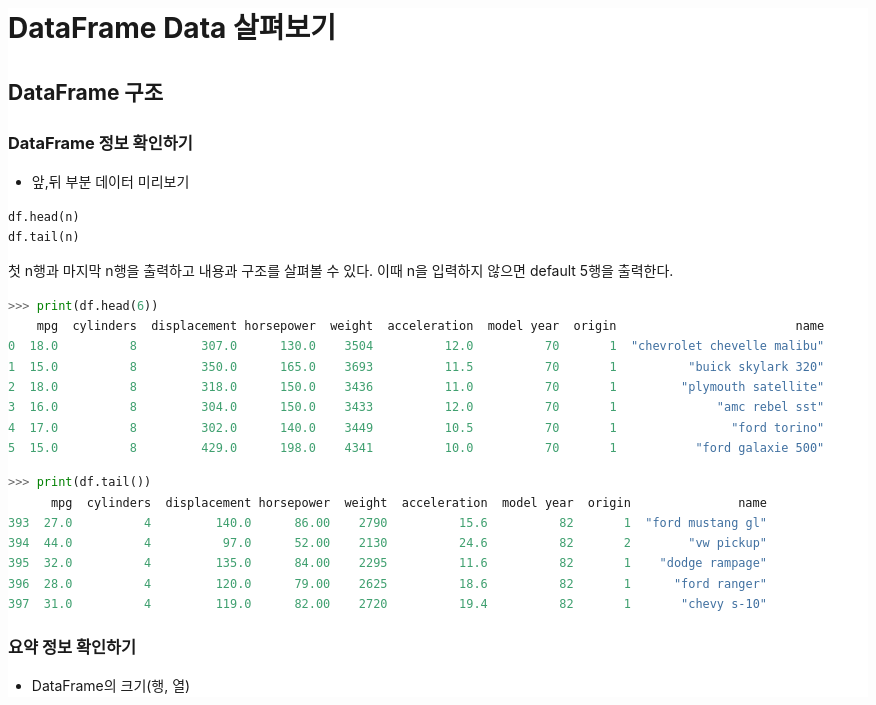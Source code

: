 # DataFrame Data 살펴보기

## DataFrame 구조

### DataFrame 정보 확인하기

- 앞,뒤 부분 데이터 미리보기

```python
df.head(n)
df.tail(n)
```

첫 n행과 마지막 n행을 출력하고 내용과 구조를 살펴볼 수 있다. 이때 n을 입력하지 않으면 default 5행을 출력한다.

```python
>>> print(df.head(6))
    mpg  cylinders  displacement horsepower  weight  acceleration  model year  origin                         name
0  18.0          8         307.0      130.0    3504          12.0          70       1  "chevrolet chevelle malibu"
1  15.0          8         350.0      165.0    3693          11.5          70       1          "buick skylark 320"
2  18.0          8         318.0      150.0    3436          11.0          70       1         "plymouth satellite"
3  16.0          8         304.0      150.0    3433          12.0          70       1              "amc rebel sst"
4  17.0          8         302.0      140.0    3449          10.5          70       1                "ford torino"
5  15.0          8         429.0      198.0    4341          10.0          70       1           "ford galaxie 500"
```
```python
>>> print(df.tail())
      mpg  cylinders  displacement horsepower  weight  acceleration  model year  origin               name
393  27.0          4         140.0      86.00    2790          15.6          82       1  "ford mustang gl"
394  44.0          4          97.0      52.00    2130          24.6          82       2        "vw pickup"
395  32.0          4         135.0      84.00    2295          11.6          82       1    "dodge rampage"
396  28.0          4         120.0      79.00    2625          18.6          82       1      "ford ranger"
397  31.0          4         119.0      82.00    2720          19.4          82       1       "chevy s-10"
```

### 요약 정보 확인하기

- DataFrame의 크기(행, 열)
